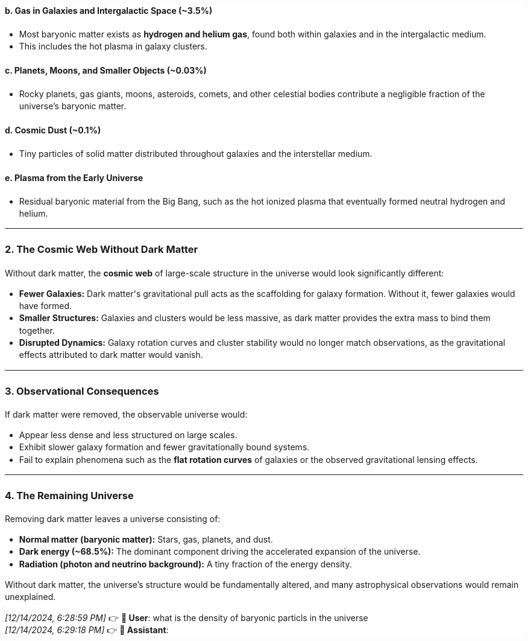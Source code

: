#### **b. Gas in Galaxies and Intergalactic Space (~3.5%)**
- Most baryonic matter exists as **hydrogen and helium gas**, found both within galaxies and in the intergalactic medium.
- This includes the hot plasma in galaxy clusters.

#### **c. Planets, Moons, and Smaller Objects (~0.03%)**
- Rocky planets, gas giants, moons, asteroids, comets, and other celestial bodies contribute a negligible fraction of the universe’s baryonic matter.

#### **d. Cosmic Dust (~0.1%)**
- Tiny particles of solid matter distributed throughout galaxies and the interstellar medium.

#### **e. Plasma from the Early Universe**
- Residual baryonic material from the Big Bang, such as the hot ionized plasma that eventually formed neutral hydrogen and helium.

---

### **2. The Cosmic Web Without Dark Matter**
Without dark matter, the **cosmic web** of large-scale structure in the universe would look significantly different:
- **Fewer Galaxies:** Dark matter's gravitational pull acts as the scaffolding for galaxy formation. Without it, fewer galaxies would have formed.
- **Smaller Structures:** Galaxies and clusters would be less massive, as dark matter provides the extra mass to bind them together.
- **Disrupted Dynamics:** Galaxy rotation curves and cluster stability would no longer match observations, as the gravitational effects attributed to dark matter would vanish.

---

### **3. Observational Consequences**
If dark matter were removed, the observable universe would:
- Appear less dense and less structured on large scales.
- Exhibit slower galaxy formation and fewer gravitationally bound systems.
- Fail to explain phenomena such as the **flat rotation curves** of galaxies or the observed gravitational lensing effects.

---

### **4. The Remaining Universe**
Removing dark matter leaves a universe consisting of:
- **Normal matter (baryonic matter):** Stars, gas, planets, and dust.
- **Dark energy (~68.5%):** The dominant component driving the accelerated expansion of the universe.
- **Radiation (photon and neutrino background):** A tiny fraction of the energy density.

Without dark matter, the universe’s structure would be fundamentally altered, and many astrophysical observations would remain unexplained.<br>

<i>[12/14/2024, 6:28:59 PM]</i> 👉 <b>👤 User</b>: what is the density of baryonic particls in the universe<br>
<i>[12/14/2024, 6:29:18 PM]</i> 👉 <b>🤖 Assistant</b>: 
